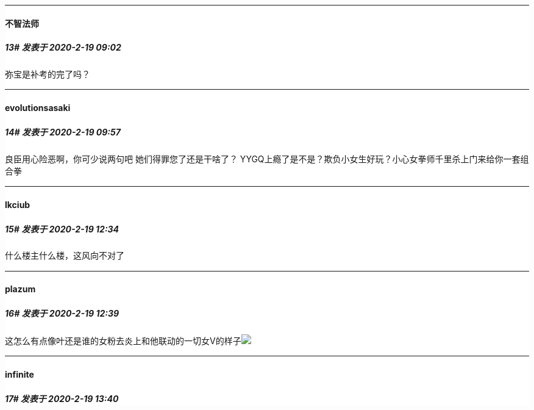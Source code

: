 
-----

####  不智法师  
##### 13#       发表于 2020-2-19 09:02




弥宝是补考的完了吗？







-----

####  evolutionsasaki  
##### 14#       发表于 2020-2-19 09:57




良臣用心险恶啊，你可少说两句吧 她们得罪您了还是干啥了？ YYGQ上瘾了是不是？欺负小女生好玩？小心女拳师千里杀上门来给你一套组合拳







-----

####  lkciub  
##### 15#       发表于 2020-2-19 12:34




什么楼主什么楼，这风向不对了







-----

####  plazum  
##### 16#       发表于 2020-2-19 12:39




这怎么有点像叶还是谁的女粉去炎上和他联动的一切女V的样子<img src="https://static.saraba1st.com/image/smiley/face2017/067.png" referrerpolicy="no-referrer">







-----

####  infinite  
##### 17#       发表于 2020-2-19 13:40
